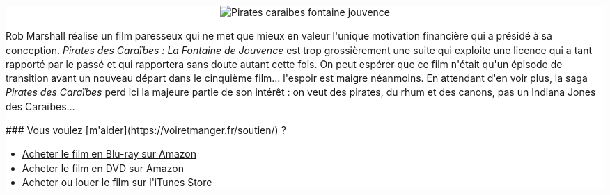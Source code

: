 <div style="text-align: center;"><img class="aligncenter" src="https://voiretmanger.fr/wp-content/uploads/2011/05/pirates-caraibes-fontaine-jouvence.jpg" border="0" alt="Pirates caraibes fontaine jouvence" width="690" height="464" /></div>
<p>Rob Marshall réalise un film paresseux qui ne met que mieux en valeur l'unique motivation financière qui a présidé à sa conception. <em>Pirates des Caraïbes : La Fontaine de Jouvence</em> est trop grossièrement une suite qui exploite une licence qui a tant rapporté par le passé et qui rapportera sans doute autant cette fois. On peut espérer que ce film n'était qu'un épisode de transition avant un nouveau départ dans le cinquième film… l'espoir est maigre néanmoins. En attendant d'en voir plus, la saga <em>Pirates des Caraïbes</em> perd ici la majeure partie de son intérêt : on veut des pirates, du rhum et des canons, pas un Indiana Jones des Caraïbes…</p>

<div class="amazon" markdown="1">
### Vous voulez [m'aider](https://voiretmanger.fr/soutien/) ?

- [Acheter le film en Blu-ray sur Amazon](http://amzn.to/2q7dJWE)
- [Acheter le film en DVD sur Amazon](http://amzn.to/2q7mY9k)
- [Acheter ou louer le film sur l'iTunes Store](https://itunes.apple.com/fr/movie/pirates-des-caraibes-la-fontaine/id446158554?ign-mpt=uo%3D8)
</div>

[^1]: Il faut une demi-heure pour monter à bord d’un bateau et on en sort au bout de vingt minutes. Tout le reste du film se déroule à terre…

[^2]: Si vous utilisez un Mac, vous pouvez installer le [lecteur vidéo IINA](https://lhc70000.github.io/iina/) et utiliser ces réglages pour retrouver une image plus proche du premier film : luminosité à 0, contraste à 40, saturation à -10, gamma à -10 et teinte à -5. Cela n’améliore pas le scénario, mais l’image est indéniablement meilleure ainsi.